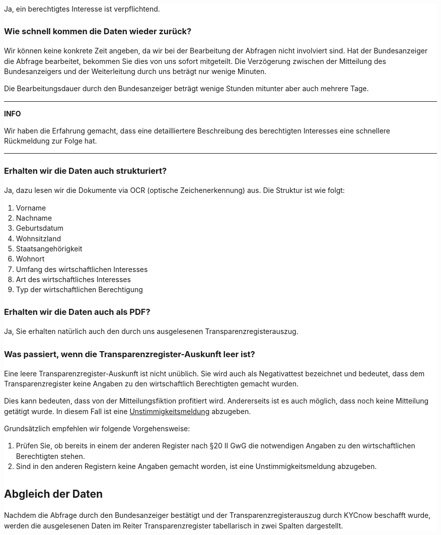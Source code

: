 Ja, ein berechtigtes Interesse ist verpflichtend.

### Wie schnell kommen die Daten wieder zurück?

Wir können keine konkrete Zeit angeben, da wir bei der Bearbeitung der Abfragen nicht involviert sind. Hat der Bundesanzeiger die Abfrage bearbeitet, bekommen Sie dies von uns sofort mitgeteilt. Die Verzögerung zwischen der Mitteilung des Bundesanzeigers und der Weiterleitung durch uns beträgt nur wenige Minuten. 

Die Bearbeitungsdauer durch den Bundesanzeiger beträgt wenige Stunden mitunter aber auch mehrere Tage.

---
**INFO**

Wir haben die Erfahrung gemacht, dass eine detailliertere Beschreibung des berechtigten Interesses eine schnellere Rückmeldung zur Folge hat.

---

### Erhalten wir die Daten auch strukturiert?

Ja, dazu lesen wir die Dokumente via OCR (optische Zeichenerkennung) aus.
Die Struktur ist wie folgt:
1. Vorname
2. Nachname
3. Geburtsdatum
4. Wohnsitzland
5. Staatsangehörigkeit
6. Wohnort
7. Umfang des wirtschaftlichen Interesses
8. Art des wirtschaftliches Interesses
9. Typ der wirtschaftlichen Berechtigung

### Erhalten wir die Daten auch als PDF?
Ja, Sie erhalten natürlich auch den durch uns ausgelesenen Transparenzregisterauszug.

### Was passiert, wenn die Transparenzregister-Auskunft leer ist?
Eine leere Transparenzregister-Auskunft ist nicht unüblich. Sie wird auch als Negativattest bezeichnet und bedeutet, dass dem Transparenzregister keine Angaben zu den wirtschaftlich Berechtigten gemacht wurden.

Dies kann bedeuten, dass von der Mitteilungsfiktion profitiert wird. Andererseits ist es auch möglich, dass noch keine Mitteilung getätigt wurde. In diesem Fall ist eine [Unstimmigkeitsmeldung](#unstimmigkeitsmeldungen) abzugeben.

Grundsätzlich empfehlen wir folgende Vorgehensweise:
1. Prüfen Sie, ob bereits in einem der anderen Register nach §20 II GwG die notwendigen Angaben zu den wirtschaftlichen Berechtigten stehen.
2. Sind in den anderen Registern keine Angaben gemacht worden, ist eine Unstimmigkeitsmeldung abzugeben.

## Abgleich der Daten
Nachdem die Abfrage durch den Bundesanzeiger bestätigt und der Transparenzregisterauszug durch KYCnow beschafft wurde, werden die ausgelesenen Daten im Reiter Transparenzregister tabellarisch in zwei Spalten dargestellt.
